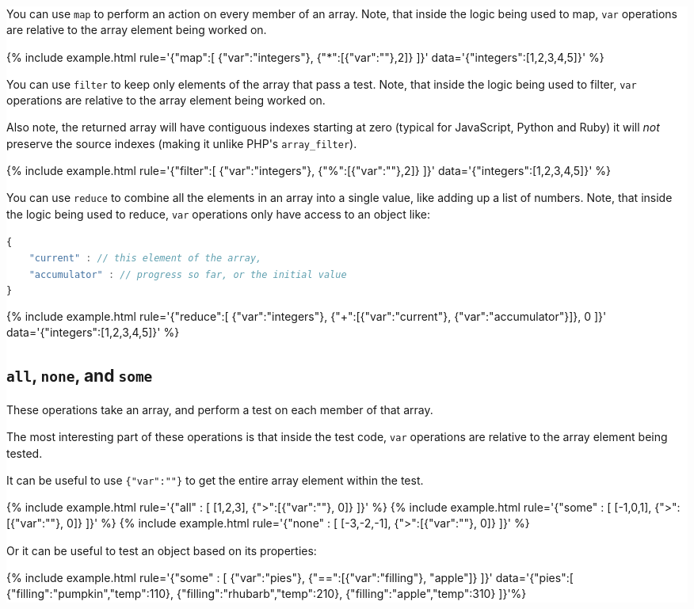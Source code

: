 You can use `map` to perform an action on every member of an array. Note, that inside the logic being used to map, `var` operations are relative to the array element being worked on.

{% include example.html rule='{"map":[
  {"var":"integers"},
  {"*":[{"var":""},2]}
]}' data='{"integers":[1,2,3,4,5]}' %}

You can use `filter` to keep only elements of the array that pass a test. Note, that inside the logic being used to filter, `var` operations are relative to the array element being worked on.

Also note, the returned array will have contiguous indexes starting at zero (typical for JavaScript, Python and Ruby) it will *not* preserve the source indexes (making it unlike PHP's `array_filter`).

{% include example.html rule='{"filter":[
  {"var":"integers"},
  {"%":[{"var":""},2]}
]}' data='{"integers":[1,2,3,4,5]}' %}

You can use `reduce` to combine all the elements in an array into a single value, like adding up a list of numbers. Note, that inside the logic being used to reduce, `var` operations only have access to an object like:

```js
{
    "current" : // this element of the array,
    "accumulator" : // progress so far, or the initial value
}
```

{% include example.html rule='{"reduce":[
    {"var":"integers"},
    {"+":[{"var":"current"}, {"var":"accumulator"}]},
    0
]}' data='{"integers":[1,2,3,4,5]}' %}


## `all`, `none`, and `some`

These operations take an array, and perform a test on each member of that array.

The most interesting part of these operations is that inside the test code, `var` operations are relative to the array element being tested.

It can be useful to use `{"var":""}` to get the entire array element within the test.

{% include example.html rule='{"all" : [ [1,2,3], {">":[{"var":""}, 0]} ]}' %}
{% include example.html rule='{"some" : [ [-1,0,1], {">":[{"var":""}, 0]} ]}' %}
{% include example.html rule='{"none" : [ [-3,-2,-1], {">":[{"var":""}, 0]} ]}' %}

Or it can be useful to test an object based on its properties:

{% include example.html rule='{"some" : [ {"var":"pies"}, {"==":[{"var":"filling"}, "apple"]} ]}' data='{"pies":[
  {"filling":"pumpkin","temp":110},
  {"filling":"rhubarb","temp":210},
  {"filling":"apple","temp":310}
]}'%}
